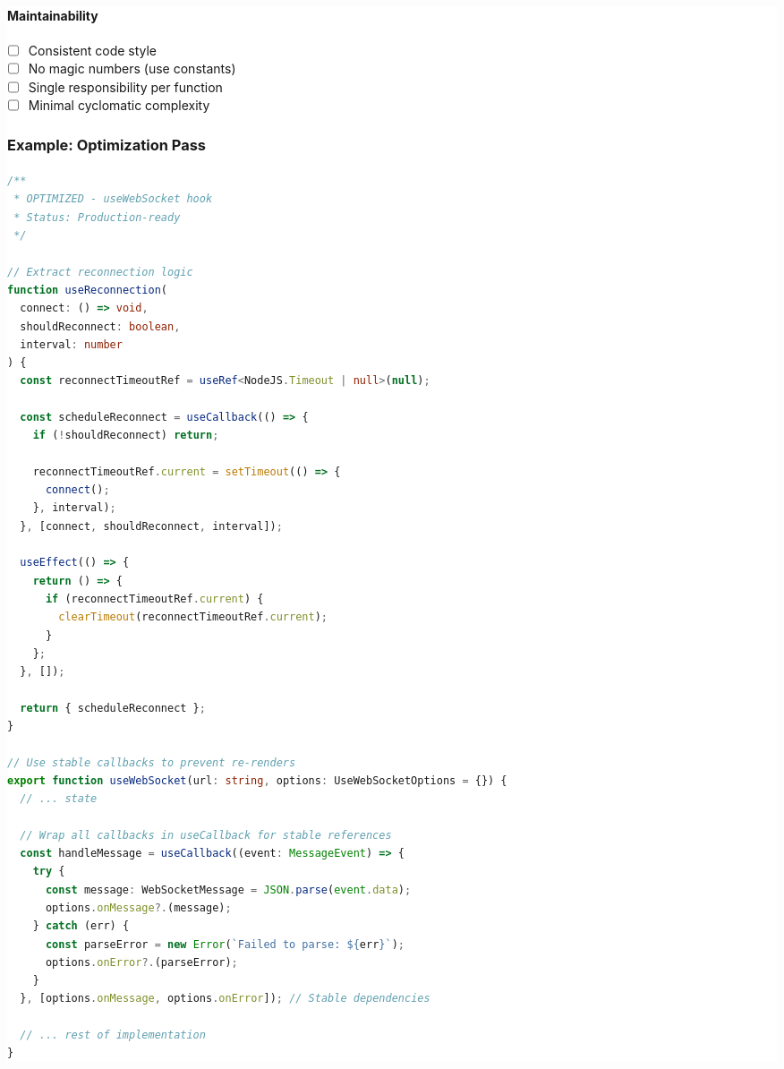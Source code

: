 #### Maintainability
- [ ] Consistent code style
- [ ] No magic numbers (use constants)
- [ ] Single responsibility per function
- [ ] Minimal cyclomatic complexity

### Example: Optimization Pass

```typescript
/**
 * OPTIMIZED - useWebSocket hook
 * Status: Production-ready
 */

// Extract reconnection logic
function useReconnection(
  connect: () => void,
  shouldReconnect: boolean,
  interval: number
) {
  const reconnectTimeoutRef = useRef<NodeJS.Timeout | null>(null);

  const scheduleReconnect = useCallback(() => {
    if (!shouldReconnect) return;

    reconnectTimeoutRef.current = setTimeout(() => {
      connect();
    }, interval);
  }, [connect, shouldReconnect, interval]);

  useEffect(() => {
    return () => {
      if (reconnectTimeoutRef.current) {
        clearTimeout(reconnectTimeoutRef.current);
      }
    };
  }, []);

  return { scheduleReconnect };
}

// Use stable callbacks to prevent re-renders
export function useWebSocket(url: string, options: UseWebSocketOptions = {}) {
  // ... state

  // Wrap all callbacks in useCallback for stable references
  const handleMessage = useCallback((event: MessageEvent) => {
    try {
      const message: WebSocketMessage = JSON.parse(event.data);
      options.onMessage?.(message);
    } catch (err) {
      const parseError = new Error(`Failed to parse: ${err}`);
      options.onError?.(parseError);
    }
  }, [options.onMessage, options.onError]); // Stable dependencies

  // ... rest of implementation
}
```


  [key: string]: any;